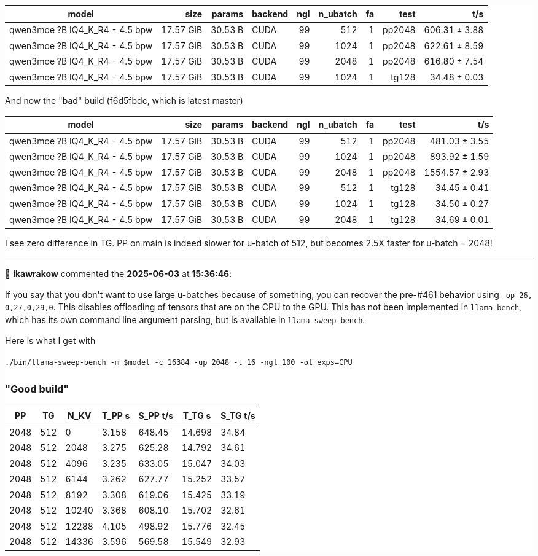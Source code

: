 | model                          |       size |     params | backend    | ngl | n_ubatch | fa |          test |              t/s |
| ------------------------------ | ---------: | ---------: | ---------- | --: | -------: | -: | ------------: | ---------------: |
| qwen3moe ?B IQ4_K_R4 - 4.5 bpw |  17.57 GiB |    30.53 B | CUDA       |  99 |      512 |  1 |        pp2048 |    606.31 ± 3.88 |
| qwen3moe ?B IQ4_K_R4 - 4.5 bpw |  17.57 GiB |    30.53 B | CUDA       |  99 |     1024 |  1 |        pp2048 |    622.61 ± 8.59 |
| qwen3moe ?B IQ4_K_R4 - 4.5 bpw |  17.57 GiB |    30.53 B | CUDA       |  99 |     2048 |  1 |        pp2048 |   616.80 ± 7.54 |
| qwen3moe ?B IQ4_K_R4 - 4.5 bpw |  17.57 GiB |    30.53 B | CUDA       |  99 |     1024 |  1 |         tg128 |     34.48 ± 0.03 |

And now the "bad" build (f6d5fbdc, which is latest master)

| model                          |       size |     params | backend    | ngl | n_ubatch | fa |          test |              t/s |
| ------------------------------ | ---------: | ---------: | ---------- | --: | -------: | -: | ------------: | ---------------: |
| qwen3moe ?B IQ4_K_R4 - 4.5 bpw |  17.57 GiB |    30.53 B | CUDA       |  99 |      512 |  1 |        pp2048 |    481.03 ± 3.55 |
| qwen3moe ?B IQ4_K_R4 - 4.5 bpw |  17.57 GiB |    30.53 B | CUDA       |  99 |     1024 |  1 |        pp2048 |    893.92 ± 1.59 |
| qwen3moe ?B IQ4_K_R4 - 4.5 bpw |  17.57 GiB |    30.53 B | CUDA       |  99 |     2048 |  1 |        pp2048 |   1554.57 ± 2.93 |
| qwen3moe ?B IQ4_K_R4 - 4.5 bpw |  17.57 GiB |    30.53 B | CUDA       |  99 |      512 |  1 |         tg128 |     34.45 ± 0.41 |
| qwen3moe ?B IQ4_K_R4 - 4.5 bpw |  17.57 GiB |    30.53 B | CUDA       |  99 |     1024 |  1 |         tg128 |     34.50 ± 0.27 |
| qwen3moe ?B IQ4_K_R4 - 4.5 bpw |  17.57 GiB |    30.53 B | CUDA       |  99 |     2048 |  1 |         tg128 |     34.69 ± 0.01 |

I see zero difference in TG. PP on main is indeed slower for u-batch of 512, but becomes 2.5X faster for u-batch = 2048!

---

👤 **ikawrakow** commented the **2025-06-03** at **15:36:46**:<br>

If you say that you don't want to use large u-batches because of something, you can recover the pre-#461 behavior using `-op 26,0,27,0,29,0`. This disables offloading of tensors that are on the CPU to the GPU. This has not been implemented in `llama-bench`, which has its own command line argument parsing, but is available in `llama-sweep-bench`.

Here is what I get with
```
./bin/llama-sweep-bench -m $model -c 16384 -up 2048 -t 16 -ngl 100 -ot exps=CPU
```

### "Good build"

 |    PP |     TG |   N_KV |   T_PP s | S_PP t/s |   T_TG s | S_TG t/s |
|-------|--------|--------|----------|----------|----------|----------|
|  2048 |    512 |      0 |    3.158 |   648.45 |   14.698 |    34.84 |
|  2048 |    512 |   2048 |    3.275 |   625.28 |   14.792 |    34.61 |
|  2048 |    512 |   4096 |    3.235 |   633.05 |   15.047 |    34.03 |
|  2048 |    512 |   6144 |    3.262 |   627.77 |   15.252 |    33.57 |
|  2048 |    512 |   8192 |    3.308 |   619.06 |   15.425 |    33.19 |
|  2048 |    512 |  10240 |    3.368 |   608.10 |   15.702 |    32.61 |
|  2048 |    512 |  12288 |    4.105 |   498.92 |   15.776 |    32.45 |
|  2048 |    512 |  14336 |    3.596 |   569.58 |   15.549 |    32.93 |
 